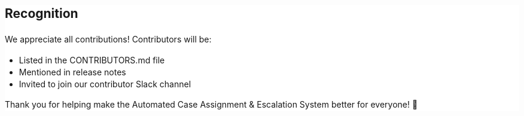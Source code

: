 ## Recognition

We appreciate all contributions! Contributors will be:
- Listed in the CONTRIBUTORS.md file
- Mentioned in release notes
- Invited to join our contributor Slack channel

Thank you for helping make the Automated Case Assignment & Escalation System better for everyone! 🎉


